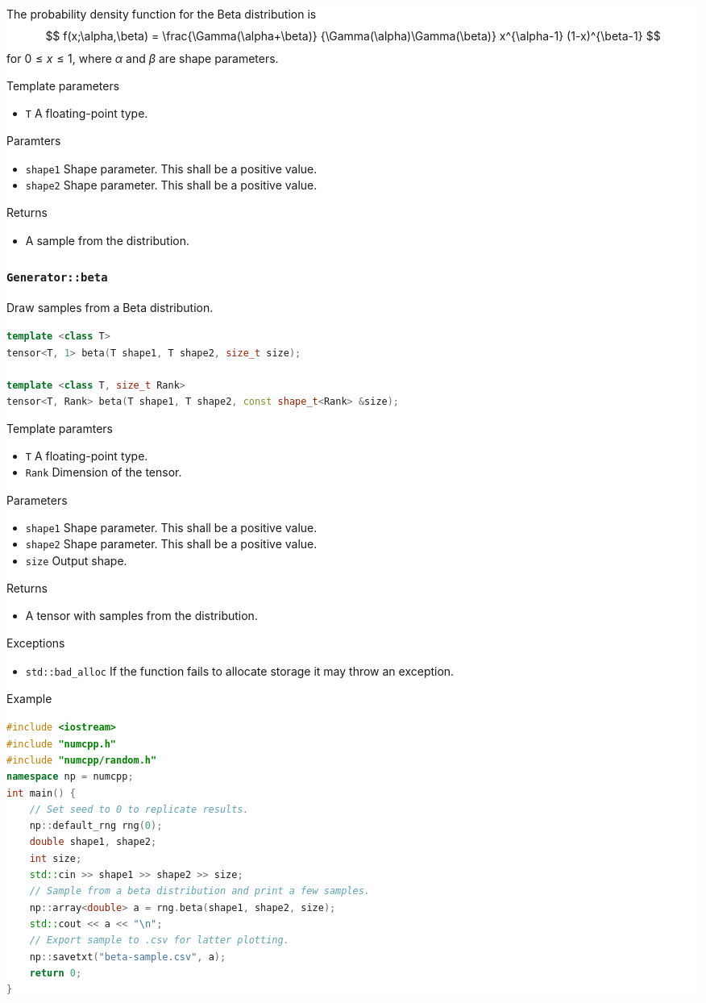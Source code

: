 The probability density function for the Beta distribution is
$$ f(x;\alpha,\beta) = \frac{\Gamma(\alpha+\beta)}
    {\Gamma(\alpha)\Gamma(\beta)} x^{\alpha-1} (1-x)^{\beta-1} $$
for $0 \leq x \leq 1$, where $\alpha$ and $\beta$ are shape parameters.

Template parameters

* `T` A floating-point type.

Paramters

* `shape1` Shape parameter. This shall be a positive value.
* `shape2` Shape parameter. This shall be a positive value.

Returns

* A sample from the distribution.

<h3><code>Generator::beta</code></h3>

Draw samples from a Beta distribution.
```cpp
template <class T>
tensor<T, 1> beta(T shape1, T shape2, size_t size);

template <class T, size_t Rank>
tensor<T, Rank> beta(T shape1, T shape2, const shape_t<Rank> &size);
```

Template paramters

* `T` A floating-point type.
* `Rank` Dimension of the tensor.

Parameters

* `shape1` Shape parameter. This shall be a positive value.
* `shape2` Shape parameter. This shall be a positive value.
* `size` Output shape.

Returns

* A tensor with samples from the distribution.

Exceptions

* `std::bad_alloc` If the function fails to allocate storage it may throw an
exception.

Example

```cpp
#include <iostream>
#include "numcpp.h"
#include "numcpp/random.h"
namespace np = numcpp;
int main() {
    // Set seed to 0 to replicate results.
    np::default_rng rng(0);
    double shape1, shape2;
    int size;
    std::cin >> shape1 >> shape2 >> size;
    // Sample from a beta distribution and print a few samples.
    np::array<double> a = rng.beta(shape1, shape2, size);
    std::cout << a << "\n";
    // Export sample to .csv for latter plotting.
    np::savetxt("beta-sample.csv", a);
    return 0;
}
```
